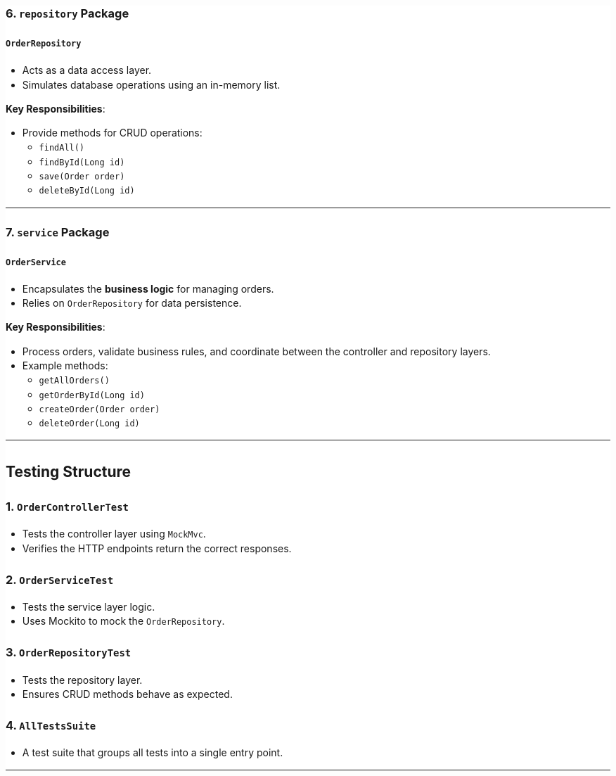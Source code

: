 
### **6. `repository` Package**
#### `OrderRepository`
- Acts as a data access layer.
- Simulates database operations using an in-memory list.

**Key Responsibilities**:
- Provide methods for CRUD operations:
  - `findAll()`
  - `findById(Long id)`
  - `save(Order order)`
  - `deleteById(Long id)`

---

### **7. `service` Package**
#### `OrderService`
- Encapsulates the **business logic** for managing orders.
- Relies on `OrderRepository` for data persistence.

**Key Responsibilities**:
- Process orders, validate business rules, and coordinate between the controller and repository layers.
- Example methods:
  - `getAllOrders()`
  - `getOrderById(Long id)`
  - `createOrder(Order order)`
  - `deleteOrder(Long id)`

---

## **Testing Structure**

### **1. `OrderControllerTest`**
- Tests the controller layer using `MockMvc`.
- Verifies the HTTP endpoints return the correct responses.

### **2. `OrderServiceTest`**
- Tests the service layer logic.
- Uses Mockito to mock the `OrderRepository`.

### **3. `OrderRepositoryTest`**
- Tests the repository layer.
- Ensures CRUD methods behave as expected.

### **4. `AllTestsSuite`**
- A test suite that groups all tests into a single entry point.

---
